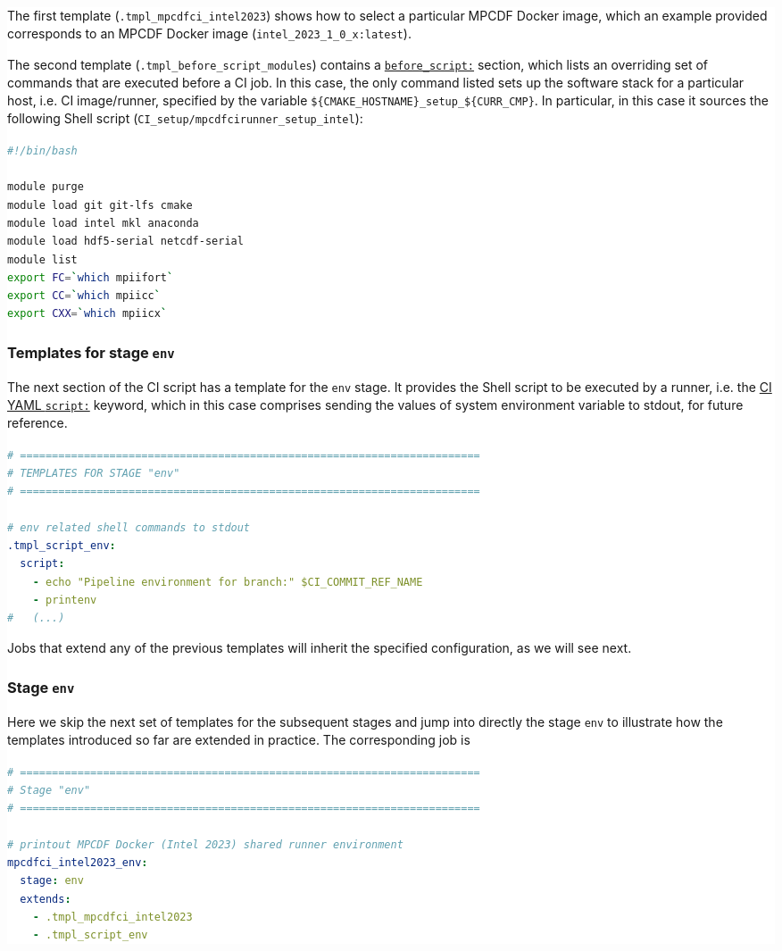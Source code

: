 The first template (`.tmpl_mpcdfci_intel2023`) shows how to select a particular MPCDF Docker image, which an example provided corresponds to an MPCDF Docker image (`intel_2023_1_0_x:latest`).

The second template (`.tmpl_before_script_modules`) contains a  [`before_script:`](https://gitlab.mpcdf.mpg.de/help/ci/yaml/index#before_script) section, which lists an overriding set of commands that are executed before a CI job. In this case, the only command listed sets up the software stack for a particular host, i.e. CI image/runner, specified by the variable `${CMAKE_HOSTNAME}_setup_${CURR_CMP}`. In particular, in this case it sources the following Shell script (`CI_setup/mpcdfcirunner_setup_intel`):

```bash
#!/bin/bash

module purge
module load git git-lfs cmake
module load intel mkl anaconda
module load hdf5-serial netcdf-serial
module list
export FC=`which mpiifort`
export CC=`which mpiicc`
export CXX=`which mpiicx`
```

### Templates for stage `env`

The next section of the CI script has a template for the `env` stage. It provides the Shell script to be executed by a runner, i.e. the [CI YAML `script:`](https://gitlab.mpcdf.mpg.de/help/ci/yaml/index#script) keyword, which in this case comprises sending the values of system environment variable to stdout, for future reference.

```yaml
# ========================================================================
# TEMPLATES FOR STAGE "env"
# ========================================================================

# env related shell commands to stdout
.tmpl_script_env:
  script:
    - echo "Pipeline environment for branch:" $CI_COMMIT_REF_NAME
    - printenv
#   (...)
```

Jobs that extend any of the previous templates will inherit the specified configuration, as we will see next.

### Stage `env`

Here we skip the next set of templates for the subsequent stages and jump into directly the stage `env` to illustrate how the templates introduced so far are extended in practice. The corresponding job is

```yaml
# ========================================================================
# Stage "env"
# ========================================================================

# printout MPCDF Docker (Intel 2023) shared runner environment
mpcdfci_intel2023_env:
  stage: env
  extends:
    - .tmpl_mpcdfci_intel2023
    - .tmpl_script_env
```
